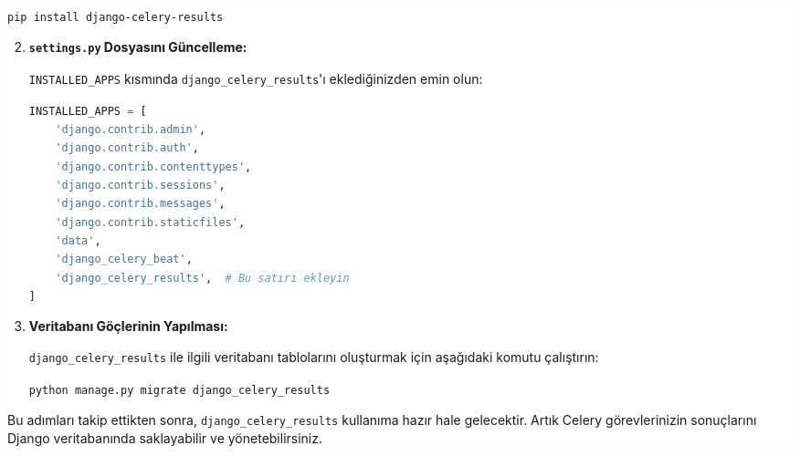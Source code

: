    ```bash
   pip install django-celery-results
   ```

2. **`settings.py` Dosyasını Güncelleme:**

   `INSTALLED_APPS` kısmında `django_celery_results`'ı eklediğinizden emin olun:

   ```python
   INSTALLED_APPS = [
       'django.contrib.admin',
       'django.contrib.auth',
       'django.contrib.contenttypes',
       'django.contrib.sessions',
       'django.contrib.messages',
       'django.contrib.staticfiles',
       'data',
       'django_celery_beat',
       'django_celery_results',  # Bu satırı ekleyin
   ]
   ```

3. **Veritabanı Göçlerinin Yapılması:**

   `django_celery_results` ile ilgili veritabanı tablolarını oluşturmak için aşağıdaki komutu çalıştırın:

   ```bash
   python manage.py migrate django_celery_results
   ```

Bu adımları takip ettikten sonra, `django_celery_results` kullanıma hazır hale gelecektir. Artık Celery görevlerinizin sonuçlarını Django veritabanında saklayabilir ve yönetebilirsiniz.
